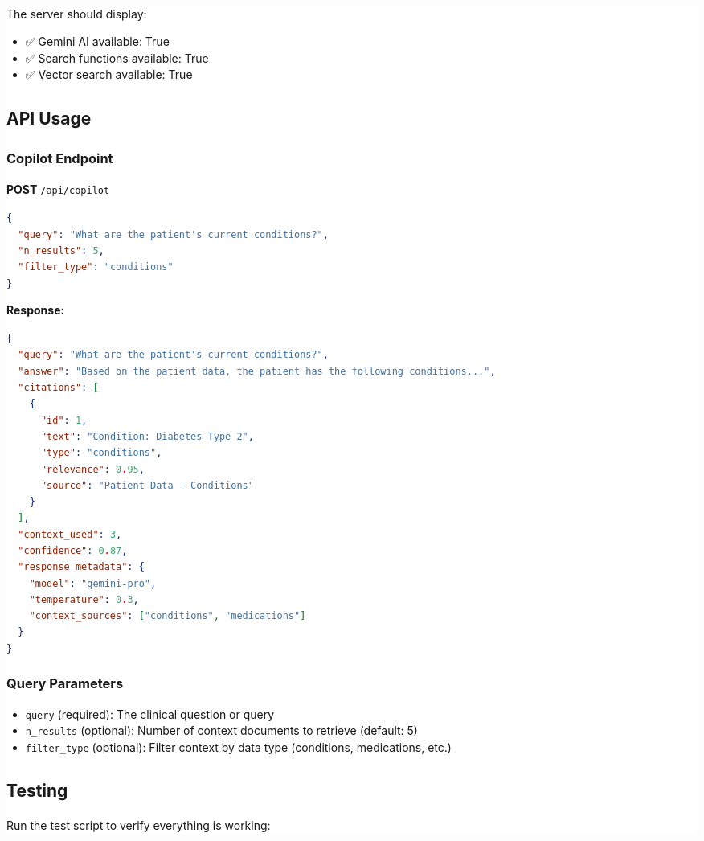 The server should display:
- ✅ Gemini AI available: True
- ✅ Search functions available: True
- ✅ Vector search available: True

## API Usage

### Copilot Endpoint

**POST** `/api/copilot`

```json
{
  "query": "What are the patient's current conditions?",
  "n_results": 5,
  "filter_type": "conditions"
}
```

**Response:**

```json
{
  "query": "What are the patient's current conditions?",
  "answer": "Based on the patient data, the patient has the following conditions...",
  "citations": [
    {
      "id": 1,
      "text": "Condition: Diabetes Type 2",
      "type": "conditions",
      "relevance": 0.95,
      "source": "Patient Data - Conditions"
    }
  ],
  "context_used": 3,
  "confidence": 0.87,
  "response_metadata": {
    "model": "gemini-pro",
    "temperature": 0.3,
    "context_sources": ["conditions", "medications"]
  }
}
```

### Query Parameters

- `query` (required): The clinical question or query
- `n_results` (optional): Number of context documents to retrieve (default: 5)
- `filter_type` (optional): Filter context by data type (conditions, medications, etc.)

## Testing

Run the test script to verify everything is working:
